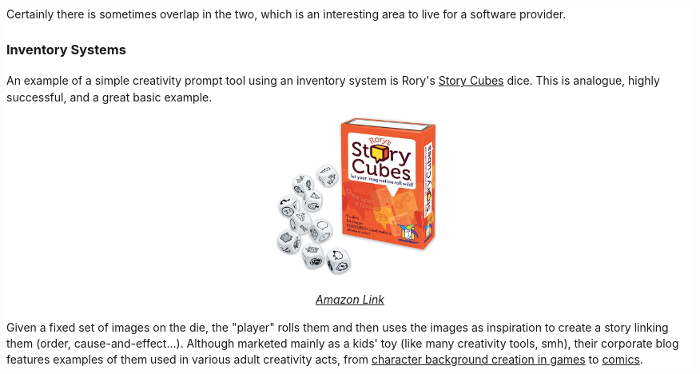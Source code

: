 Certainly there is sometimes overlap in the two, which is an interesting area to live for a software provider.

### Inventory Systems

An example of a simple creativity prompt tool using an inventory system is Rory's [Story Cubes](https://www.storycubes.com/) dice. This is analogue, highly successful, and a great basic example.

<p align="center"><img src="./img/1*0SGAbl_AmXIb4GTW9BycFw.png" height=200></p>
<p align="center"><i><a href='https://www.amazon.com/Gamewright-318-Rorys-Story-Cubes/dp/B003EIK136/ref=sr_1_1_sspa?s=toys-and-games&ie=UTF8&qid=1538905290&sr=1-1-spons&keywords=story+cubes&psc=1'>Amazon Link</a></i></p>

Given a fixed set of images on the die, the "player" rolls them and then uses the images as inspiration to create a story linking them (order, cause-and-effect...). Although marketed mainly as a kids' toy (like many creativity tools, smh), their corporate blog features examples of them used in various adult creativity acts, from [character background creation in games](https://www.youtube.com/watch?v=3Mvv5N16OsU) to [comics](https://www.storycubes.com/gallery/ross-bamfylde).
